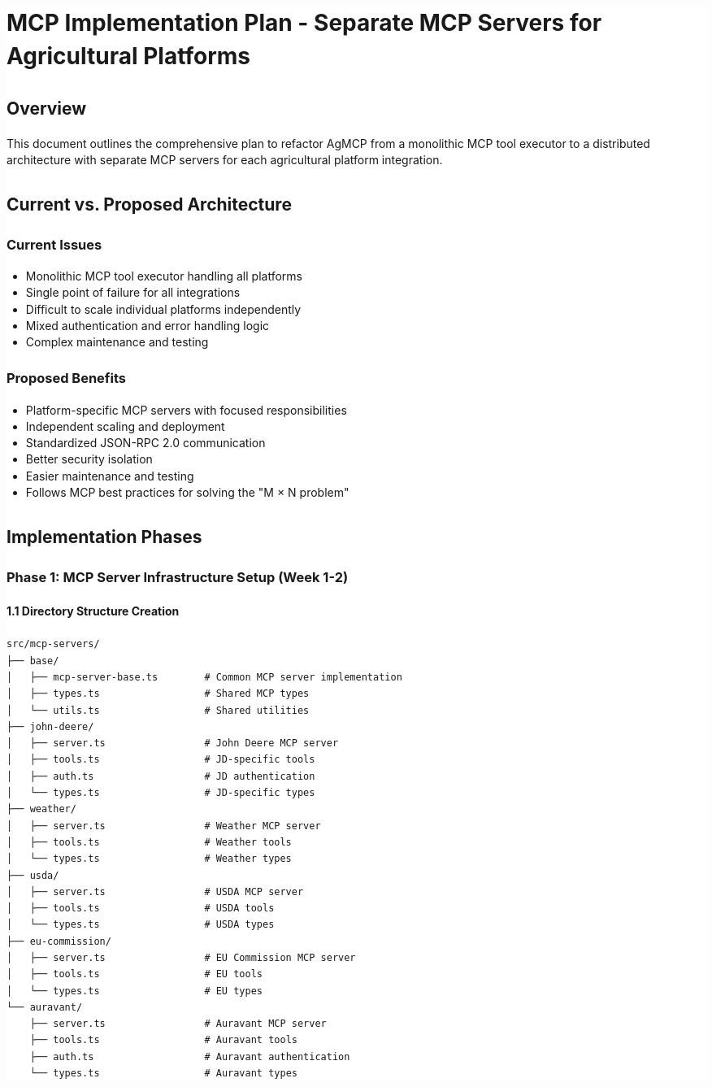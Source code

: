# MCP Implementation Plan - Separate MCP Servers for Agricultural Platforms

## Overview

This document outlines the comprehensive plan to refactor AgMCP from a monolithic MCP tool executor to a distributed architecture with separate MCP servers for each agricultural platform integration.

## Current vs. Proposed Architecture

### Current Issues
- Monolithic MCP tool executor handling all platforms
- Single point of failure for all integrations
- Difficult to scale individual platforms independently
- Mixed authentication and error handling logic
- Complex maintenance and testing

### Proposed Benefits
- Platform-specific MCP servers with focused responsibilities
- Independent scaling and deployment
- Standardized JSON-RPC 2.0 communication
- Better security isolation
- Easier maintenance and testing
- Follows MCP best practices for solving the "M × N problem"

## Implementation Phases

### Phase 1: MCP Server Infrastructure Setup (Week 1-2)

#### 1.1 Directory Structure Creation
```
src/mcp-servers/
├── base/
│   ├── mcp-server-base.ts        # Common MCP server implementation
│   ├── types.ts                  # Shared MCP types
│   └── utils.ts                  # Shared utilities
├── john-deere/
│   ├── server.ts                 # John Deere MCP server
│   ├── tools.ts                  # JD-specific tools
│   ├── auth.ts                   # JD authentication
│   └── types.ts                  # JD-specific types
├── weather/
│   ├── server.ts                 # Weather MCP server
│   ├── tools.ts                  # Weather tools
│   └── types.ts                  # Weather types
├── usda/
│   ├── server.ts                 # USDA MCP server
│   ├── tools.ts                  # USDA tools
│   └── types.ts                  # USDA types
├── eu-commission/
│   ├── server.ts                 # EU Commission MCP server
│   ├── tools.ts                  # EU tools
│   └── types.ts                  # EU types
└── auravant/
    ├── server.ts                 # Auravant MCP server
    ├── tools.ts                  # Auravant tools
    ├── auth.ts                   # Auravant authentication
    └── types.ts                  # Auravant types
```
